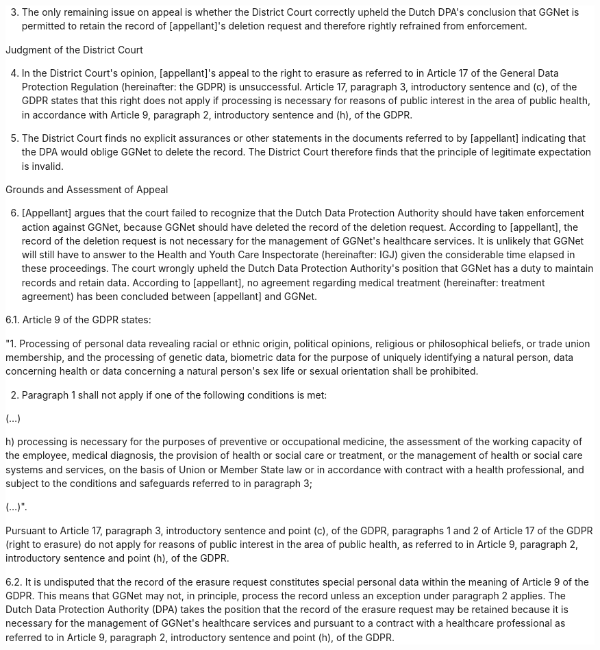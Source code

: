 3. The only remaining issue on appeal is whether the District Court correctly upheld the Dutch DPA's conclusion that GGNet is permitted to retain the record of \[appellant\]'s deletion request and therefore rightly refrained from enforcement.

Judgment of the District Court

4. In the District Court's opinion, \[appellant\]'s appeal to the right to erasure as referred to in Article 17 of the General Data Protection Regulation (hereinafter: the GDPR) is unsuccessful. Article 17, paragraph 3, introductory sentence and (c), of the GDPR states that this right does not apply if processing is necessary for reasons of public interest in the area of public health, in accordance with Article 9, paragraph 2, introductory sentence and (h), of the GDPR.

5. The District Court finds no explicit assurances or other statements in the documents referred to by \[appellant\] indicating that the DPA would oblige GGNet to delete the record. The District Court therefore finds that the principle of legitimate expectation is invalid.

Grounds and Assessment of Appeal

6. \[Appellant\] argues that the court failed to recognize that the Dutch Data Protection Authority should have taken enforcement action against GGNet, because GGNet should have deleted the record of the deletion request. According to \[appellant\], the record of the deletion request is not necessary for the management of GGNet's healthcare services. It is unlikely that GGNet will still have to answer to the Health and Youth Care Inspectorate (hereinafter: IGJ) given the considerable time elapsed in these proceedings. The court wrongly upheld the Dutch Data Protection Authority's position that GGNet has a duty to maintain records and retain data. According to \[appellant\], no agreement regarding medical treatment (hereinafter: treatment agreement) has been concluded between \[appellant\] and GGNet.

6.1. Article 9 of the GDPR states:

"1. Processing of personal data revealing racial or ethnic origin, political opinions, religious or philosophical beliefs, or trade union membership, and the processing of genetic data, biometric data for the purpose of uniquely identifying a natural person, data concerning health or data concerning a natural person's sex life or sexual orientation shall be prohibited.

2. Paragraph 1 shall not apply if one of the following conditions is met:

(…)

h) processing is necessary for the purposes of preventive or occupational medicine, the assessment of the working capacity of the employee, medical diagnosis, the provision of health or social care or treatment, or the management of health or social care systems and services, on the basis of Union or Member State law or in accordance with contract with a health professional, and subject to the conditions and safeguards referred to in paragraph 3;

(…)".

Pursuant to Article 17, paragraph 3, introductory sentence and point (c), of the GDPR, paragraphs 1 and 2 of Article 17 of the GDPR (right to erasure) do not apply for reasons of public interest in the area of public health, as referred to in Article 9, paragraph 2, introductory sentence and point (h), of the GDPR.

6.2. It is undisputed that the record of the erasure request constitutes special personal data within the meaning of Article 9 of the GDPR. This means that GGNet may not, in principle, process the record unless an exception under paragraph 2 applies. The Dutch Data Protection Authority (DPA) takes the position that the record of the erasure request may be retained because it is necessary for the management of GGNet's healthcare services and pursuant to a contract with a healthcare professional as referred to in Article 9, paragraph 2, introductory sentence and point (h), of the GDPR.
